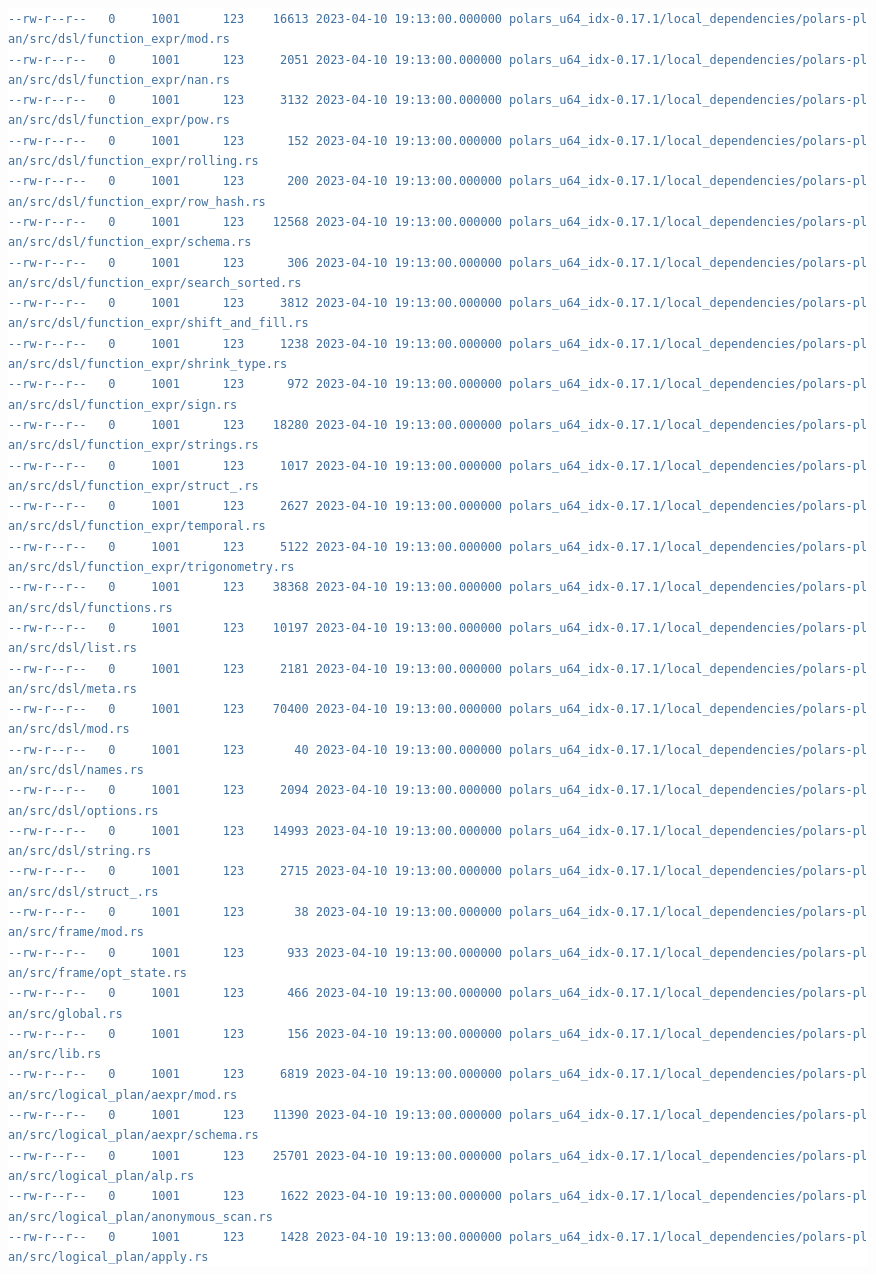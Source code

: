 ```diff
--rw-r--r--   0     1001      123    16613 2023-04-10 19:13:00.000000 polars_u64_idx-0.17.1/local_dependencies/polars-plan/src/dsl/function_expr/mod.rs
--rw-r--r--   0     1001      123     2051 2023-04-10 19:13:00.000000 polars_u64_idx-0.17.1/local_dependencies/polars-plan/src/dsl/function_expr/nan.rs
--rw-r--r--   0     1001      123     3132 2023-04-10 19:13:00.000000 polars_u64_idx-0.17.1/local_dependencies/polars-plan/src/dsl/function_expr/pow.rs
--rw-r--r--   0     1001      123      152 2023-04-10 19:13:00.000000 polars_u64_idx-0.17.1/local_dependencies/polars-plan/src/dsl/function_expr/rolling.rs
--rw-r--r--   0     1001      123      200 2023-04-10 19:13:00.000000 polars_u64_idx-0.17.1/local_dependencies/polars-plan/src/dsl/function_expr/row_hash.rs
--rw-r--r--   0     1001      123    12568 2023-04-10 19:13:00.000000 polars_u64_idx-0.17.1/local_dependencies/polars-plan/src/dsl/function_expr/schema.rs
--rw-r--r--   0     1001      123      306 2023-04-10 19:13:00.000000 polars_u64_idx-0.17.1/local_dependencies/polars-plan/src/dsl/function_expr/search_sorted.rs
--rw-r--r--   0     1001      123     3812 2023-04-10 19:13:00.000000 polars_u64_idx-0.17.1/local_dependencies/polars-plan/src/dsl/function_expr/shift_and_fill.rs
--rw-r--r--   0     1001      123     1238 2023-04-10 19:13:00.000000 polars_u64_idx-0.17.1/local_dependencies/polars-plan/src/dsl/function_expr/shrink_type.rs
--rw-r--r--   0     1001      123      972 2023-04-10 19:13:00.000000 polars_u64_idx-0.17.1/local_dependencies/polars-plan/src/dsl/function_expr/sign.rs
--rw-r--r--   0     1001      123    18280 2023-04-10 19:13:00.000000 polars_u64_idx-0.17.1/local_dependencies/polars-plan/src/dsl/function_expr/strings.rs
--rw-r--r--   0     1001      123     1017 2023-04-10 19:13:00.000000 polars_u64_idx-0.17.1/local_dependencies/polars-plan/src/dsl/function_expr/struct_.rs
--rw-r--r--   0     1001      123     2627 2023-04-10 19:13:00.000000 polars_u64_idx-0.17.1/local_dependencies/polars-plan/src/dsl/function_expr/temporal.rs
--rw-r--r--   0     1001      123     5122 2023-04-10 19:13:00.000000 polars_u64_idx-0.17.1/local_dependencies/polars-plan/src/dsl/function_expr/trigonometry.rs
--rw-r--r--   0     1001      123    38368 2023-04-10 19:13:00.000000 polars_u64_idx-0.17.1/local_dependencies/polars-plan/src/dsl/functions.rs
--rw-r--r--   0     1001      123    10197 2023-04-10 19:13:00.000000 polars_u64_idx-0.17.1/local_dependencies/polars-plan/src/dsl/list.rs
--rw-r--r--   0     1001      123     2181 2023-04-10 19:13:00.000000 polars_u64_idx-0.17.1/local_dependencies/polars-plan/src/dsl/meta.rs
--rw-r--r--   0     1001      123    70400 2023-04-10 19:13:00.000000 polars_u64_idx-0.17.1/local_dependencies/polars-plan/src/dsl/mod.rs
--rw-r--r--   0     1001      123       40 2023-04-10 19:13:00.000000 polars_u64_idx-0.17.1/local_dependencies/polars-plan/src/dsl/names.rs
--rw-r--r--   0     1001      123     2094 2023-04-10 19:13:00.000000 polars_u64_idx-0.17.1/local_dependencies/polars-plan/src/dsl/options.rs
--rw-r--r--   0     1001      123    14993 2023-04-10 19:13:00.000000 polars_u64_idx-0.17.1/local_dependencies/polars-plan/src/dsl/string.rs
--rw-r--r--   0     1001      123     2715 2023-04-10 19:13:00.000000 polars_u64_idx-0.17.1/local_dependencies/polars-plan/src/dsl/struct_.rs
--rw-r--r--   0     1001      123       38 2023-04-10 19:13:00.000000 polars_u64_idx-0.17.1/local_dependencies/polars-plan/src/frame/mod.rs
--rw-r--r--   0     1001      123      933 2023-04-10 19:13:00.000000 polars_u64_idx-0.17.1/local_dependencies/polars-plan/src/frame/opt_state.rs
--rw-r--r--   0     1001      123      466 2023-04-10 19:13:00.000000 polars_u64_idx-0.17.1/local_dependencies/polars-plan/src/global.rs
--rw-r--r--   0     1001      123      156 2023-04-10 19:13:00.000000 polars_u64_idx-0.17.1/local_dependencies/polars-plan/src/lib.rs
--rw-r--r--   0     1001      123     6819 2023-04-10 19:13:00.000000 polars_u64_idx-0.17.1/local_dependencies/polars-plan/src/logical_plan/aexpr/mod.rs
--rw-r--r--   0     1001      123    11390 2023-04-10 19:13:00.000000 polars_u64_idx-0.17.1/local_dependencies/polars-plan/src/logical_plan/aexpr/schema.rs
--rw-r--r--   0     1001      123    25701 2023-04-10 19:13:00.000000 polars_u64_idx-0.17.1/local_dependencies/polars-plan/src/logical_plan/alp.rs
--rw-r--r--   0     1001      123     1622 2023-04-10 19:13:00.000000 polars_u64_idx-0.17.1/local_dependencies/polars-plan/src/logical_plan/anonymous_scan.rs
--rw-r--r--   0     1001      123     1428 2023-04-10 19:13:00.000000 polars_u64_idx-0.17.1/local_dependencies/polars-plan/src/logical_plan/apply.rs
```